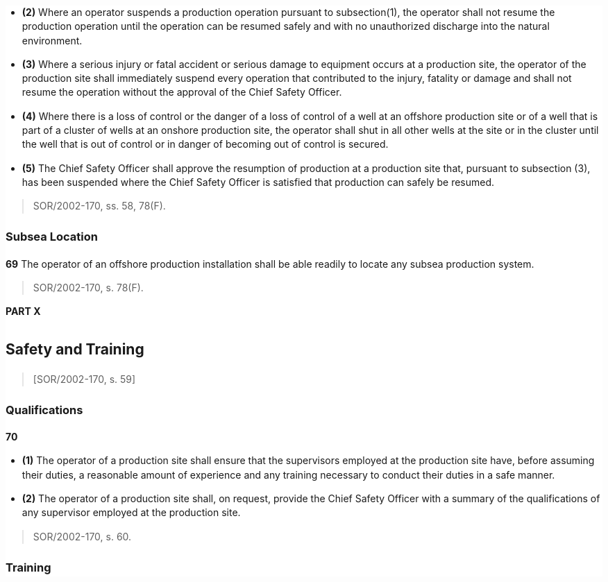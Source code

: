 - **(2)** Where an operator suspends a production operation pursuant to subsection(1), the operator shall not resume the production operation until the operation can be resumed safely and with no unauthorized discharge into the natural environment.

- **(3)** Where a serious injury or fatal accident or serious damage to equipment occurs at a production site, the operator of the production site shall immediately suspend every operation that contributed to the injury, fatality or damage and shall not resume the operation without the approval of the Chief Safety Officer.

- **(4)** Where there is a loss of control or the danger of a loss of control of a well at an offshore production site or of a well that is part of a cluster of wells at an onshore production site, the operator shall shut in all other wells at the site or in the cluster until the well that is out of control or in danger of becoming out of control is secured.

- **(5)** The Chief Safety Officer shall approve the resumption of production at a production site that, pursuant to subsection (3), has been suspended where the Chief Safety Officer is satisfied that production can safely be resumed.
> SOR/2002-170, ss. 58, 78(F).





### Subsea Location


**69** The operator of an offshore production installation shall be able readily to locate any subsea production system.
> SOR/2002-170, s. 78(F).





**PART X** 
## Safety and Training
> [SOR/2002-170, s. 59]




### Qualifications


**70** 

- **(1)** The operator of a production site shall ensure that the supervisors employed at the production site have, before assuming their duties, a reasonable amount of experience and any training necessary to conduct their duties in a safe manner.

- **(2)** The operator of a production site shall, on request, provide the Chief Safety Officer with a summary of the qualifications of any supervisor employed at the production site.
> SOR/2002-170, s. 60.





### Training

